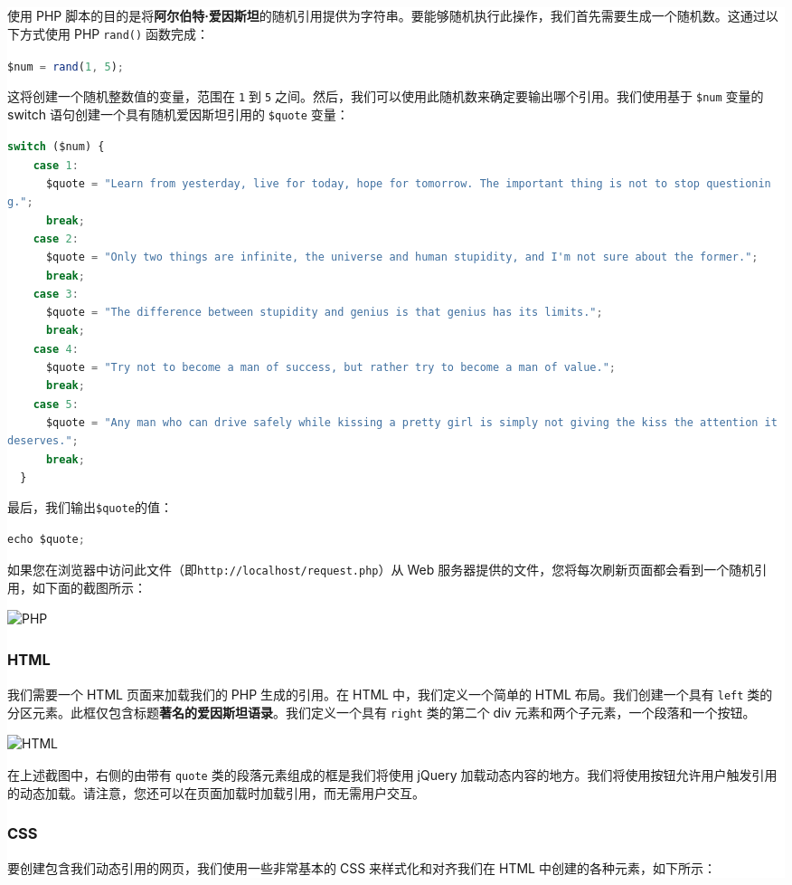 使用 PHP 脚本的目的是将**阿尔伯特·爱因斯坦**的随机引用提供为字符串。要能够随机执行此操作，我们首先需要生成一个随机数。这通过以下方式使用 PHP `rand()` 函数完成：

```js
$num = rand(1, 5);
```

这将创建一个随机整数值的变量，范围在 `1` 到 `5` 之间。然后，我们可以使用此随机数来确定要输出哪个引用。我们使用基于 `$num` 变量的 switch 语句创建一个具有随机爱因斯坦引用的 `$quote` 变量：

```js
switch ($num) {
    case 1:
      $quote = "Learn from yesterday, live for today, hope for tomorrow. The important thing is not to stop questioning.";
      break;
    case 2:
      $quote = "Only two things are infinite, the universe and human stupidity, and I'm not sure about the former.";
      break;
    case 3:
      $quote = "The difference between stupidity and genius is that genius has its limits.";
      break;
    case 4:
      $quote = "Try not to become a man of success, but rather try to become a man of value.";
      break;
    case 5:
      $quote = "Any man who can drive safely while kissing a pretty girl is simply not giving the kiss the attention it deserves.";
      break;
  }
```

最后，我们输出`$quote`的值：

```js
echo $quote;
```

如果您在浏览器中访问此文件（即`http://localhost/request.php`）从 Web 服务器提供的文件，您将每次刷新页面都会看到一个随机引用，如下面的截图所示：

![PHP](https://github.com/OpenDocCN/freelearn-jquery-zh/raw/master/docs/jq2-dev-cb/img/08960S_03_01.jpg)

### HTML

我们需要一个 HTML 页面来加载我们的 PHP 生成的引用。在 HTML 中，我们定义一个简单的 HTML 布局。我们创建一个具有 `left` 类的分区元素。此框仅包含标题**著名的爱因斯坦语录**。我们定义一个具有 `right` 类的第二个 div 元素和两个子元素，一个段落和一个按钮。

![HTML](https://github.com/OpenDocCN/freelearn-jquery-zh/raw/master/docs/jq2-dev-cb/img/08960S_03_02.jpg)

在上述截图中，右侧的由带有 `quote` 类的段落元素组成的框是我们将使用 jQuery 加载动态内容的地方。我们将使用按钮允许用户触发引用的动态加载。请注意，您还可以在页面加载时加载引用，而无需用户交互。

### CSS

要创建包含我们动态引用的网页，我们使用一些非常基本的 CSS 来样式化和对齐我们在 HTML 中创建的各种元素，如下所示：
